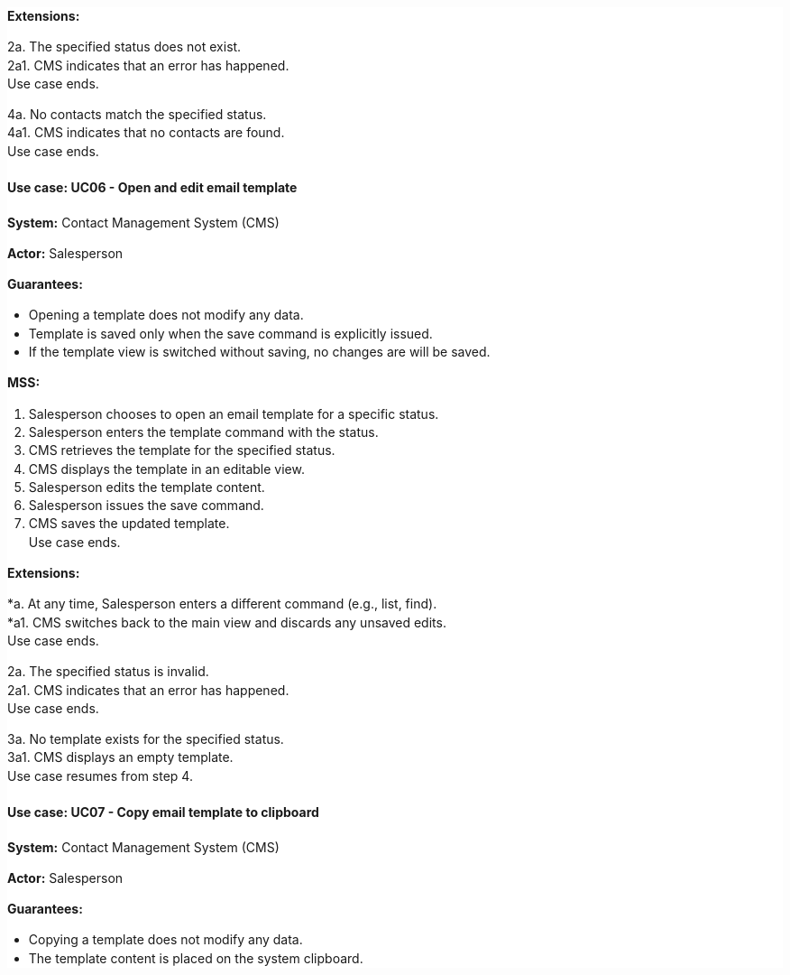 **Extensions:**

2a. The specified status does not exist.<br/>
   2a1. CMS indicates that an error has happened.<br/>
   Use case ends.

4a. No contacts match the specified status.<br/>
   4a1. CMS indicates that no contacts are found.<br/>
   Use case ends.


#### Use case: UC06 - Open and edit email template

**System:** Contact Management System (CMS)

**Actor:** Salesperson

**Guarantees:**

* Opening a template does not modify any data.
* Template is saved only when the save command is explicitly issued.
* If the template view is switched without saving, no changes are will be saved.

**MSS:**

1. Salesperson chooses to open an email template for a specific status.
2. Salesperson enters the template command with the status.
3. CMS retrieves the template for the specified status.
4. CMS displays the template in an editable view.
5. Salesperson edits the template content.
6. Salesperson issues the save command.
7. CMS saves the updated template.<br/>
Use case ends.

**Extensions:**

*a. At any time, Salesperson enters a different command (e.g., list, find).<br/>
   *a1. CMS switches back to the main view and discards any unsaved edits.<br/>
   Use case ends.

2a. The specified status is invalid.<br/>
   2a1. CMS indicates that an error has happened.<br/>
   Use case ends.

3a. No template exists for the specified status.<br/>
   3a1. CMS displays an empty template.<br/>
   Use case resumes from step 4.


#### Use case: UC07 - Copy email template to clipboard

**System:** Contact Management System (CMS)

**Actor:** Salesperson

**Guarantees:**

* Copying a template does not modify any data.
* The template content is placed on the system clipboard.
